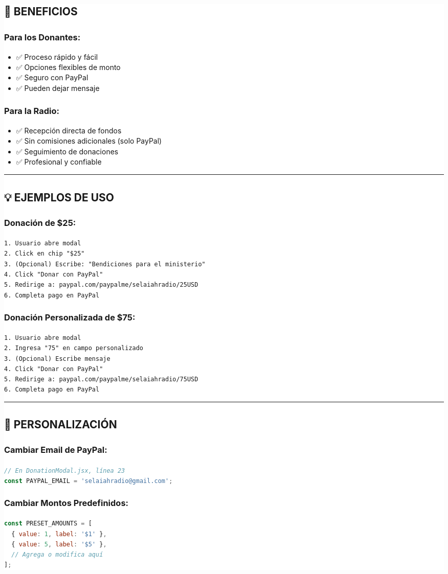 
## 🎯 BENEFICIOS

### **Para los Donantes:**
- ✅ Proceso rápido y fácil
- ✅ Opciones flexibles de monto
- ✅ Seguro con PayPal
- ✅ Pueden dejar mensaje

### **Para la Radio:**
- ✅ Recepción directa de fondos
- ✅ Sin comisiones adicionales (solo PayPal)
- ✅ Seguimiento de donaciones
- ✅ Profesional y confiable

---

## 💡 EJEMPLOS DE USO

### **Donación de $25:**
```
1. Usuario abre modal
2. Click en chip "$25"
3. (Opcional) Escribe: "Bendiciones para el ministerio"
4. Click "Donar con PayPal"
5. Redirige a: paypal.com/paypalme/selaiahradio/25USD
6. Completa pago en PayPal
```

### **Donación Personalizada de $75:**
```
1. Usuario abre modal
2. Ingresa "75" en campo personalizado
3. (Opcional) Escribe mensaje
4. Click "Donar con PayPal"
5. Redirige a: paypal.com/paypalme/selaiahradio/75USD
6. Completa pago en PayPal
```

---

## 🔧 PERSONALIZACIÓN

### **Cambiar Email de PayPal:**
```javascript
// En DonationModal.jsx, línea 23
const PAYPAL_EMAIL = 'selaiahradio@gmail.com';
```

### **Cambiar Montos Predefinidos:**
```javascript
const PRESET_AMOUNTS = [
  { value: 1, label: '$1' },
  { value: 5, label: '$5' },
  // Agrega o modifica aquí
];
```
